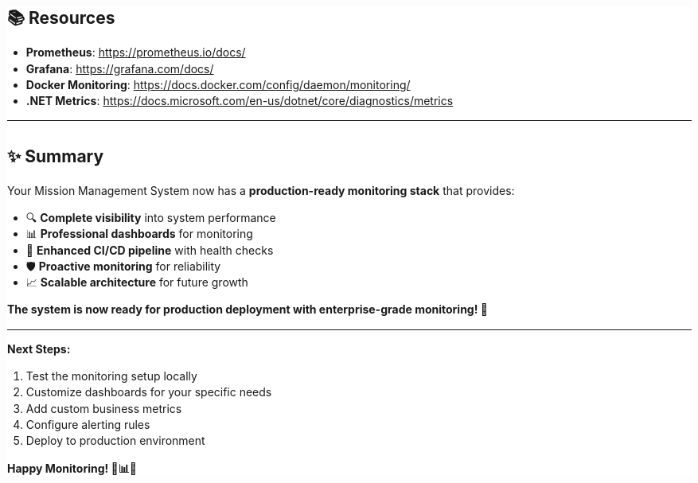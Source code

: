
## **📚 Resources**

- **Prometheus**: https://prometheus.io/docs/
- **Grafana**: https://grafana.com/docs/
- **Docker Monitoring**: https://docs.docker.com/config/daemon/monitoring/
- **.NET Metrics**: https://docs.microsoft.com/en-us/dotnet/core/diagnostics/metrics

---

## **✨ Summary**

Your Mission Management System now has a **production-ready monitoring stack** that provides:

- 🔍 **Complete visibility** into system performance
- 📊 **Professional dashboards** for monitoring
- 🚀 **Enhanced CI/CD pipeline** with health checks
- 🛡️ **Proactive monitoring** for reliability
- 📈 **Scalable architecture** for future growth

**The system is now ready for production deployment with enterprise-grade monitoring! 🎉**

---

**Next Steps:**
1. Test the monitoring setup locally
2. Customize dashboards for your specific needs
3. Add custom business metrics
4. Configure alerting rules
5. Deploy to production environment

**Happy Monitoring! 🎯📊🚀**
